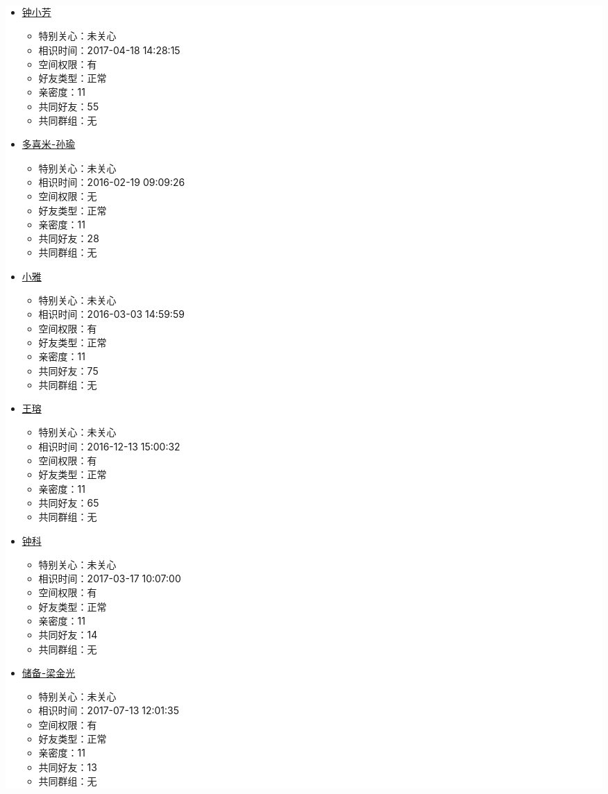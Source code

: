 - [钟小芳](https://user.qzone.qq.com/18357039)
	- 特别关心：未关心
	- 相识时间：2017-04-18 14:28:15
	- 空间权限：有
	- 好友类型：正常
	- 亲密度：11
	- 共同好友：55
	- 共同群组：无

- [多喜米-孙瑜](https://user.qzone.qq.com/26193856)
	- 特别关心：未关心
	- 相识时间：2016-02-19 09:09:26
	- 空间权限：无
	- 好友类型：正常
	- 亲密度：11
	- 共同好友：28
	- 共同群组：无

- [小雅](https://user.qzone.qq.com/27427692)
	- 特别关心：未关心
	- 相识时间：2016-03-03 14:59:59
	- 空间权限：有
	- 好友类型：正常
	- 亲密度：11
	- 共同好友：75
	- 共同群组：无

- [王瑢](https://user.qzone.qq.com/30137725)
	- 特别关心：未关心
	- 相识时间：2016-12-13 15:00:32
	- 空间权限：有
	- 好友类型：正常
	- 亲密度：11
	- 共同好友：65
	- 共同群组：无

- [钟科](https://user.qzone.qq.com/30874890)
	- 特别关心：未关心
	- 相识时间：2017-03-17 10:07:00
	- 空间权限：有
	- 好友类型：正常
	- 亲密度：11
	- 共同好友：14
	- 共同群组：无

- [储备-梁金光](https://user.qzone.qq.com/37828995)
	- 特别关心：未关心
	- 相识时间：2017-07-13 12:01:35
	- 空间权限：有
	- 好友类型：正常
	- 亲密度：11
	- 共同好友：13
	- 共同群组：无
